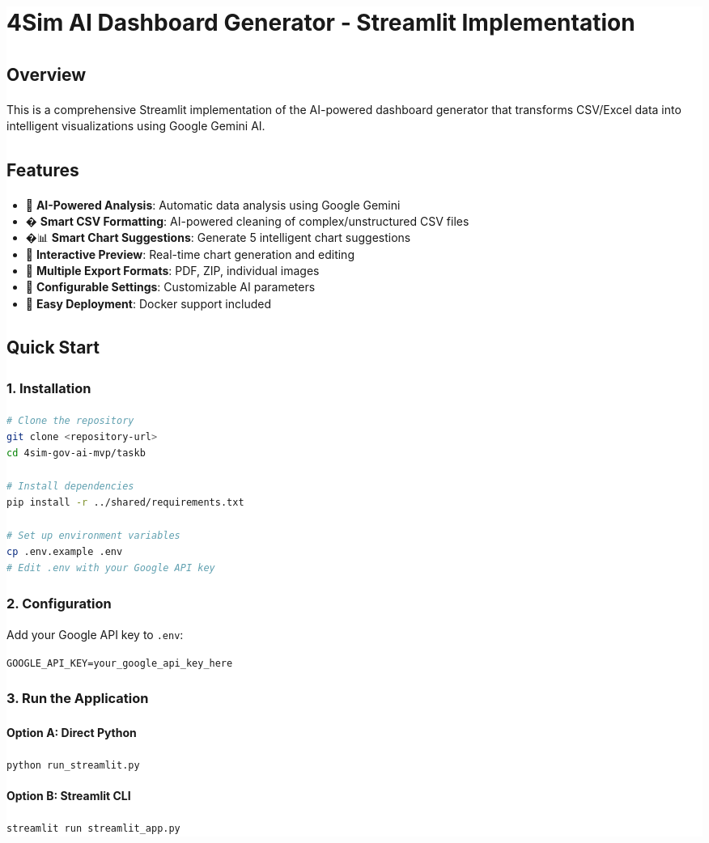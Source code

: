 # 4Sim AI Dashboard Generator - Streamlit Implementation

## Overview

This is a comprehensive Streamlit implementation of the AI-powered dashboard generator that transforms CSV/Excel data into intelligent visualizations using Google Gemini AI.

## Features

- 🤖 **AI-Powered Analysis**: Automatic data analysis using Google Gemini
- � **Smart CSV Formatting**: AI-powered cleaning of complex/unstructured CSV files
- �📊 **Smart Chart Suggestions**: Generate 5 intelligent chart suggestions
- 🎨 **Interactive Preview**: Real-time chart generation and editing
- 📄 **Multiple Export Formats**: PDF, ZIP, individual images
- 🔧 **Configurable Settings**: Customizable AI parameters
- 🚀 **Easy Deployment**: Docker support included

## Quick Start

### 1. Installation

```bash
# Clone the repository
git clone <repository-url>
cd 4sim-gov-ai-mvp/taskb

# Install dependencies
pip install -r ../shared/requirements.txt

# Set up environment variables
cp .env.example .env
# Edit .env with your Google API key
```

### 2. Configuration

Add your Google API key to `.env`:
```
GOOGLE_API_KEY=your_google_api_key_here
```

### 3. Run the Application

#### Option A: Direct Python
```bash
python run_streamlit.py
```

#### Option B: Streamlit CLI
```bash
streamlit run streamlit_app.py
```

